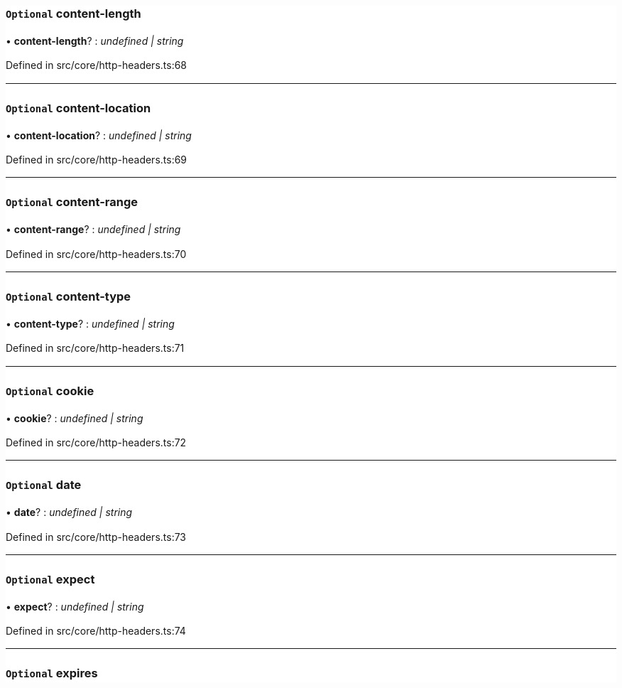 ### `Optional` content-length

• **content-length**? : *undefined | string*

Defined in src/core/http-headers.ts:68

___

### `Optional` content-location

• **content-location**? : *undefined | string*

Defined in src/core/http-headers.ts:69

___

### `Optional` content-range

• **content-range**? : *undefined | string*

Defined in src/core/http-headers.ts:70

___

### `Optional` content-type

• **content-type**? : *undefined | string*

Defined in src/core/http-headers.ts:71

___

### `Optional` cookie

• **cookie**? : *undefined | string*

Defined in src/core/http-headers.ts:72

___

### `Optional` date

• **date**? : *undefined | string*

Defined in src/core/http-headers.ts:73

___

### `Optional` expect

• **expect**? : *undefined | string*

Defined in src/core/http-headers.ts:74

___

### `Optional` expires
